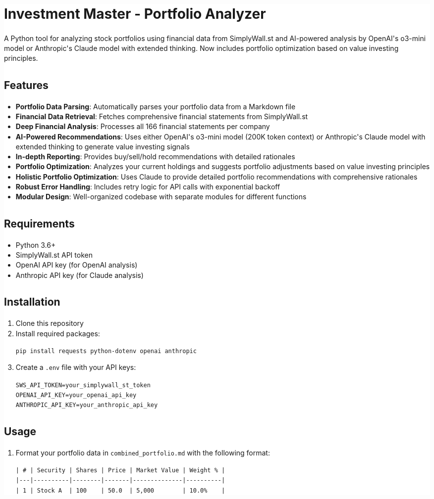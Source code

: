 # Investment Master - Portfolio Analyzer

A Python tool for analyzing stock portfolios using financial data from SimplyWall.st and AI-powered analysis by OpenAI's o3-mini model or Anthropic's Claude model with extended thinking. Now includes portfolio optimization based on value investing principles.

## Features

- **Portfolio Data Parsing**: Automatically parses your portfolio data from a Markdown file
- **Financial Data Retrieval**: Fetches comprehensive financial statements from SimplyWall.st
- **Deep Financial Analysis**: Processes all 166 financial statements per company
- **AI-Powered Recommendations**: Uses either OpenAI's o3-mini model (200K token context) or Anthropic's Claude model with extended thinking to generate value investing signals
- **In-depth Reporting**: Provides buy/sell/hold recommendations with detailed rationales
- **Portfolio Optimization**: Analyzes your current holdings and suggests portfolio adjustments based on value investing principles
- **Holistic Portfolio Optimization**: Uses Claude to provide detailed portfolio recommendations with comprehensive rationales
- **Robust Error Handling**: Includes retry logic for API calls with exponential backoff
- **Modular Design**: Well-organized codebase with separate modules for different functions

## Requirements

- Python 3.6+
- SimplyWall.st API token
- OpenAI API key (for OpenAI analysis)
- Anthropic API key (for Claude analysis)

## Installation

1. Clone this repository
2. Install required packages:
   ```
   pip install requests python-dotenv openai anthropic
   ```
3. Create a `.env` file with your API keys:
   ```
   SWS_API_TOKEN=your_simplywall_st_token
   OPENAI_API_KEY=your_openai_api_key
   ANTHROPIC_API_KEY=your_anthropic_api_key
   ```

## Usage

1. Format your portfolio data in `combined_portfolio.md` with the following format:
   ```
   | # | Security | Shares | Price | Market Value | Weight % |
   |---|----------|--------|-------|--------------|----------|
   | 1 | Stock A  | 100    | 50.0  | 5,000        | 10.0%    |
   ```
